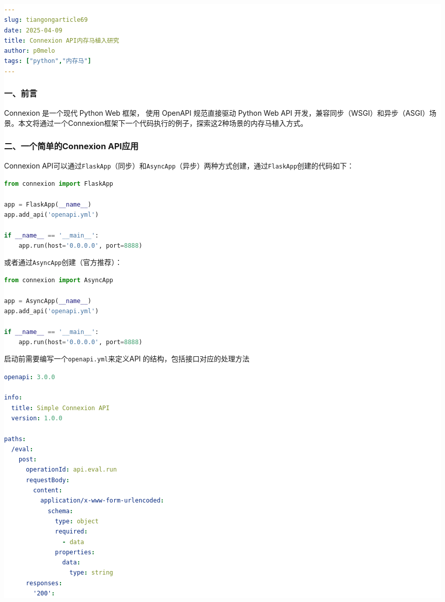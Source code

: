 ```yaml
---
slug: tiangongarticle69
date: 2025-04-09
title: Connexion API内存马植入研究
author: p0melo
tags: ["python","内存马"]
---
```



### 一、前言

Connexion 是一个现代 Python Web 框架， 使用 OpenAPI 规范直接驱动 Python Web API 开发，兼容同步（WSGI）和异步（ASGI）场景。本文将通过一个Connexion框架下一个代码执行的例子，探索这2种场景的内存马植入方式。

### 二、一个简单的Connexion API应用

Connexion API可以通过`FlaskApp`（同步）和`AsyncApp`（异步）两种方式创建，通过`FlaskApp`创建的代码如下：

```python
from connexion import FlaskApp

app = FlaskApp(__name__)
app.add_api('openapi.yml')

if __name__ == '__main__':
    app.run(host='0.0.0.0', port=8888)
```

或者通过`AsyncApp`创建（官方推荐）：

```python
from connexion import AsyncApp

app = AsyncApp(__name__)
app.add_api('openapi.yml')

if __name__ == '__main__':
    app.run(host='0.0.0.0', port=8888)
```

启动前需要编写一个`openapi.yml`来定义API 的结构，包括接口对应的处理方法

```yaml
openapi: 3.0.0

info:
  title: Simple Connexion API
  version: 1.0.0

paths:
  /eval:
    post:
      operationId: api.eval.run
      requestBody:
        content:
          application/x-www-form-urlencoded:
            schema:
              type: object
              required:
                - data
              properties:
                data:
                  type: string
      responses:
        '200':
```